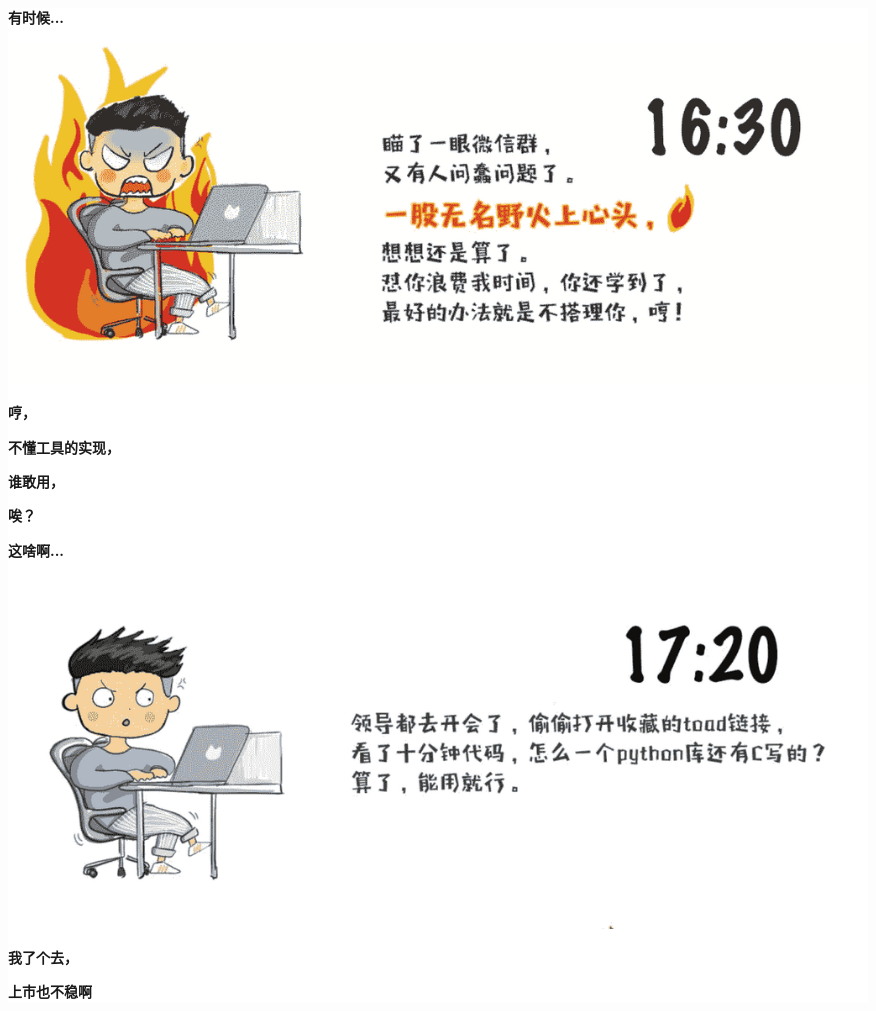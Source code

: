 **有时候...**

![](../img/7140857caa55b1f463469ee0eea0386a.png)

**哼，**

**不懂工具的实现，**

**谁敢用，**

**唉？**

**这啥啊...**![](../img/57ab72e68cc9270df5876e839685a9de.png)

**我了个去，**

**上市也不稳啊**
